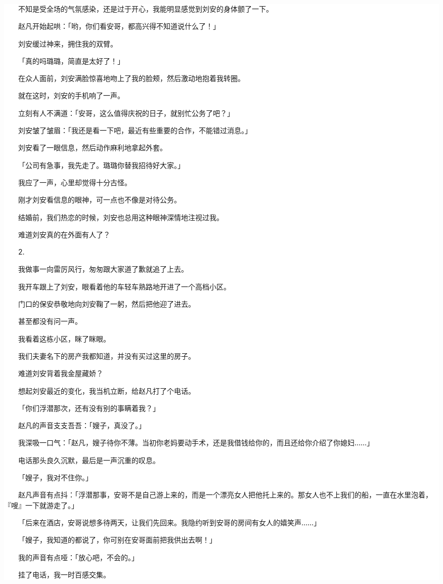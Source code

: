 &emsp;&emsp;不知是受全场的气氛感染，还是过于开心，我能明显感觉到刘安的身体颤了一下。  
  
&emsp;&emsp;赵凡开始起哄：「哟，你们看安哥，都高兴得不知道说什么了！」  
  
&emsp;&emsp;刘安缓过神来，拥住我的双臂。  
  
&emsp;&emsp;「真的吗璐璐，简直是太好了！」  
  
&emsp;&emsp;在众人面前，刘安满脸惊喜地吻上了我的脸颊，然后激动地抱着我转圈。  
  
&emsp;&emsp;就在这时，刘安的手机响了一声。  
  
&emsp;&emsp;立刻有人不满道：「安哥，这么值得庆祝的日子，就别忙公务了吧？」  
  
&emsp;&emsp;刘安皱了皱眉：「我还是看一下吧，最近有些重要的合作，不能错过消息。」  
  
&emsp;&emsp;刘安看了一眼信息，然后动作麻利地拿起外套。  
  
&emsp;&emsp;「公司有急事，我先走了。璐璐你替我招待好大家。」  
  
&emsp;&emsp;我应了一声，心里却觉得十分古怪。  
  
&emsp;&emsp;刚才刘安看信息的眼神，可一点也不像是对待公务。  
  
&emsp;&emsp;结婚前，我们热恋的时候，刘安也总用这种眼神深情地注视过我。  
  
&emsp;&emsp;难道刘安真的在外面有人了？  
  
&emsp;&emsp;2.  
  
&emsp;&emsp;我做事一向雷厉风行，匆匆跟大家道了歉就追了上去。  
  
&emsp;&emsp;我开车跟上了刘安，眼看着他的车轻车熟路地开进了一个高档小区。  
  
&emsp;&emsp;门口的保安恭敬地向刘安鞠了一躬，然后把他迎了进去。  
  
&emsp;&emsp;甚至都没有问一声。  
  
&emsp;&emsp;我看着这栋小区，眯了眯眼。  
  
&emsp;&emsp;我们夫妻名下的房产我都知道，并没有买过这里的房子。  
  
&emsp;&emsp;难道刘安背着我金屋藏娇？  
  
&emsp;&emsp;想起刘安最近的变化，我当机立断，给赵凡打了个电话。  
  
&emsp;&emsp;「你们浮潜那次，还有没有别的事瞒着我？」  
  
&emsp;&emsp;赵凡的声音支支吾吾：「嫂子，真没了。」  
  
&emsp;&emsp;我深吸一口气：「赵凡，嫂子待你不薄。当初你老妈要动手术，还是我借钱给你的，而且还给你介绍了你媳妇……」  
  
&emsp;&emsp;电话那头良久沉默，最后是一声沉重的叹息。  
  
&emsp;&emsp;「嫂子，我对不住你。」  
  
&emsp;&emsp;赵凡声音有点抖：「浮潜那事，安哥不是自己游上来的，而是一个漂亮女人把他托上来的。那女人也不上我们的船，一直在水里泡着，『嗖』一下就游走了。」  
  
&emsp;&emsp;「后来在酒店，安哥说想多待两天，让我们先回来。我隐约听到安哥的房间有女人的嬉笑声……」  
  
&emsp;&emsp;「嫂子，我知道的都说了，你可别在安哥面前把我供出去啊！」  
  
&emsp;&emsp;我的声音有点哑：「放心吧，不会的。」  
  
&emsp;&emsp;挂了电话，我一时百感交集。  
  